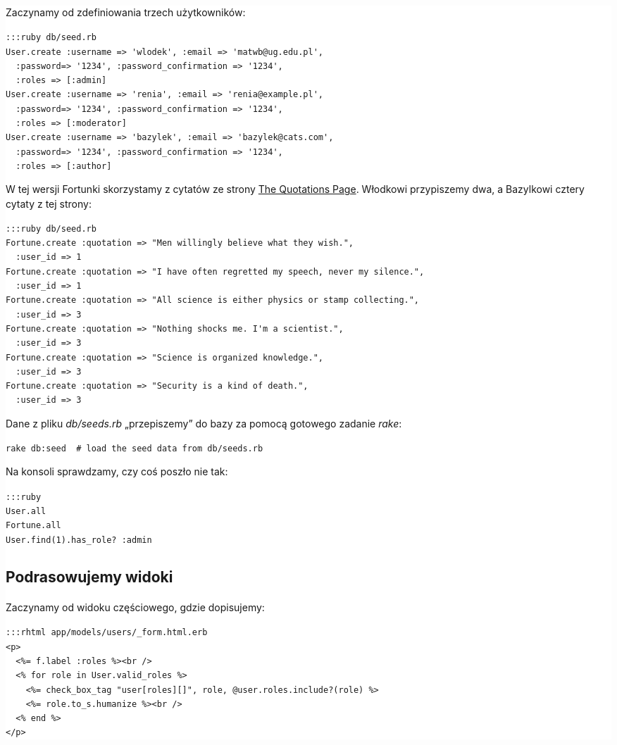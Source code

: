 Zaczynamy od zdefiniowania trzech użytkowników:

    :::ruby db/seed.rb
    User.create :username => 'wlodek', :email => 'matwb@ug.edu.pl',
      :password=> '1234', :password_confirmation => '1234',
      :roles => [:admin]
    User.create :username => 'renia', :email => 'renia@example.pl',
      :password=> '1234', :password_confirmation => '1234',
      :roles => [:moderator]
    User.create :username => 'bazylek', :email => 'bazylek@cats.com',
      :password=> '1234', :password_confirmation => '1234',
      :roles => [:author]

W tej wersji Fortunki skorzystamy z cytatów ze strony
[The Quotations Page](http://www.quotationspage.com/subjects/).
Włodkowi przypiszemy dwa, a Bazylkowi cztery cytaty z tej strony:

    :::ruby db/seed.rb
    Fortune.create :quotation => "Men willingly believe what they wish.",
      :user_id => 1
    Fortune.create :quotation => "I have often regretted my speech, never my silence.",
      :user_id => 1
    Fortune.create :quotation => "All science is either physics or stamp collecting.",
      :user_id => 3
    Fortune.create :quotation => "Nothing shocks me. I'm a scientist.",
      :user_id => 3
    Fortune.create :quotation => "Science is organized knowledge.",
      :user_id => 3
    Fortune.create :quotation => "Security is a kind of death.",
      :user_id => 3

Dane z pliku *db/seeds.rb* „przepiszemy” do bazy za pomocą gotowego
zadanie *rake*:

    rake db:seed  # load the seed data from db/seeds.rb

Na konsoli sprawdzamy, czy coś poszło nie tak:

    :::ruby
    User.all
    Fortune.all
    User.find(1).has_role? :admin

## Podrasowujemy widoki

Zaczynamy od widoku częściowego, gdzie dopisujemy:

    :::rhtml app/models/users/_form.html.erb
    <p>
      <%= f.label :roles %><br />
      <% for role in User.valid_roles %>
        <%= check_box_tag "user[roles][]", role, @user.roles.include?(role) %>
        <%= role.to_s.humanize %><br />
      <% end %>
    </p>
